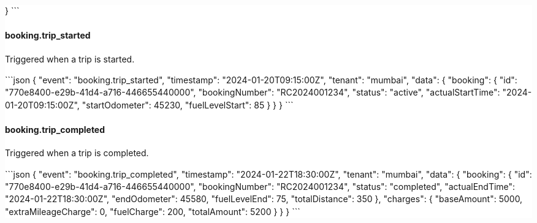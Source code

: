}
\`\`\`

#### booking.trip_started
Triggered when a trip is started.

\`\`\`json
{
  "event": "booking.trip_started",
  "timestamp": "2024-01-20T09:15:00Z",
  "tenant": "mumbai",
  "data": {
    "booking": {
      "id": "770e8400-e29b-41d4-a716-446655440000",
      "bookingNumber": "RC2024001234",
      "status": "active",
      "actualStartTime": "2024-01-20T09:15:00Z",
      "startOdometer": 45230,
      "fuelLevelStart": 85
    }
  }
}
\`\`\`

#### booking.trip_completed
Triggered when a trip is completed.

\`\`\`json
{
  "event": "booking.trip_completed",
  "timestamp": "2024-01-22T18:30:00Z",
  "tenant": "mumbai",
  "data": {
    "booking": {
      "id": "770e8400-e29b-41d4-a716-446655440000",
      "bookingNumber": "RC2024001234",
      "status": "completed",
      "actualEndTime": "2024-01-22T18:30:00Z",
      "endOdometer": 45580,
      "fuelLevelEnd": 75,
      "totalDistance": 350
    },
    "charges": {
      "baseAmount": 5000,
      "extraMileageCharge": 0,
      "fuelCharge": 200,
      "totalAmount": 5200
    }
  }
}
\`\`\`
